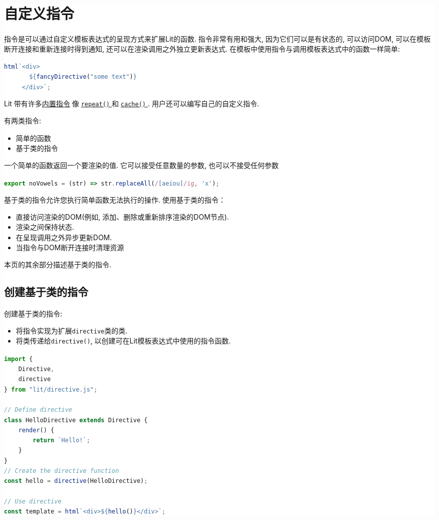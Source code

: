 # 自定义指令

指令是可以通过自定义模板表达式的呈现方式来扩展Lit的函数. 指令非常有用和强大, 因为它们可以是有状态的, 可以访问DOM, 可以在模板断开连接和重新连接时得到通知, 还可以在渲染调用之外独立更新表达式.
在模板中使用指令与调用模板表达式中的函数一样简单:

```js
html`<div>
       ${fancyDirective("some text")}
     </div>`;
```

Lit 带有许多[内置指令](/docs/templates/directives/) 像
[ `repeat()` ](/docs/templates/directives/#repeat) 和
[ `cache()` ](/docs/templates/directives/#cache). 用户还可以编写自己的自定义指令.

有两类指令:

* 简单的函数
* 基于类的指令

一个简单的函数返回一个要渲染的值. 它可以接受任意数量的参数, 也可以不接受任何参数

```js
export noVowels = (str) => str.replaceAll(/[aeiou]/ig, 'x');
```

基于类的指令允许您执行简单函数无法执行的操作. 使用基于类的指令：

* 直接访问渲染的DOM(例如, 添加、删除或重新排序渲染的DOM节点).
* 渲染之间保持状态.
* 在呈现调用之外异步更新DOM.
* 当指令与DOM断开连接时清理资源

本页的其余部分描述基于类的指令.

## 创建基于类的指令

创建基于类的指令:

* 将指令实现为扩展`directive`类的类.
* 将类传递给`directive()`, 以创建可在Lit模板表达式中使用的指令函数.

```js
import {
    Directive,
    directive
} from "lit/directive.js";

// Define directive
class HelloDirective extends Directive {
    render() {
        return `Hello!`;
    }
}
// Create the directive function
const hello = directive(HelloDirective);

// Use directive
const template = html`<div>${hello()}</div>`;
```
